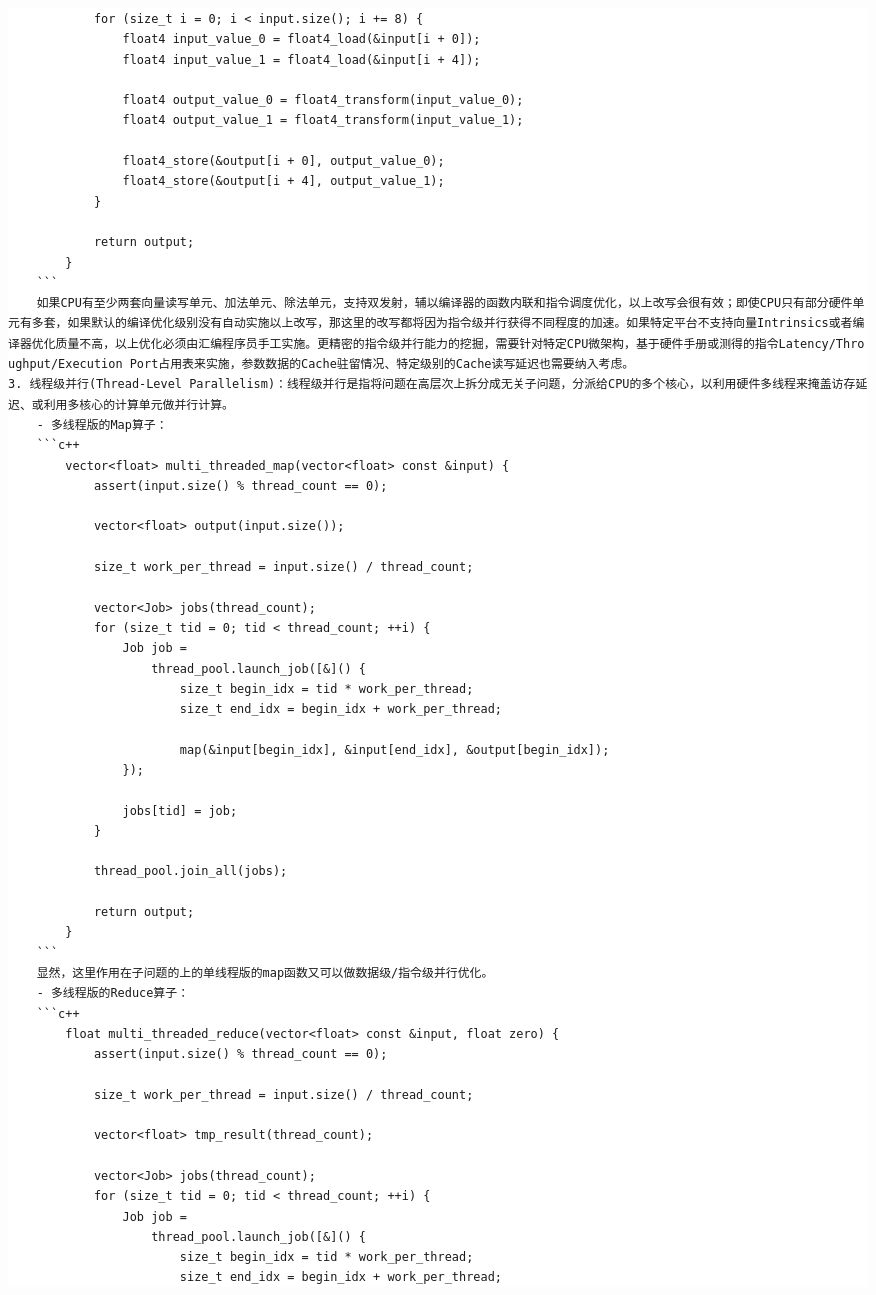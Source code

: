                 for (size_t i = 0; i < input.size(); i += 8) {
                    float4 input_value_0 = float4_load(&input[i + 0]);
                    float4 input_value_1 = float4_load(&input[i + 4]);

                    float4 output_value_0 = float4_transform(input_value_0);
                    float4 output_value_1 = float4_transform(input_value_1);

                    float4_store(&output[i + 0], output_value_0);
                    float4_store(&output[i + 4], output_value_1);
                }

                return output;
            }
        ```
        如果CPU有至少两套向量读写单元、加法单元、除法单元，支持双发射，辅以编译器的函数内联和指令调度优化，以上改写会很有效；即使CPU只有部分硬件单元有多套，如果默认的编译优化级别没有自动实施以上改写，那这里的改写都将因为指令级并行获得不同程度的加速。如果特定平台不支持向量Intrinsics或者编译器优化质量不高，以上优化必须由汇编程序员手工实施。更精密的指令级并行能力的挖掘，需要针对特定CPU微架构，基于硬件手册或测得的指令Latency/Throughput/Execution Port占用表来实施，参数数据的Cache驻留情况、特定级别的Cache读写延迟也需要纳入考虑。
    3. 线程级并行(Thread-Level Parallelism)：线程级并行是指将问题在高层次上拆分成无关子问题，分派给CPU的多个核心，以利用硬件多线程来掩盖访存延迟、或利用多核心的计算单元做并行计算。
        - 多线程版的Map算子：
        ```c++
            vector<float> multi_threaded_map(vector<float> const &input) {
                assert(input.size() % thread_count == 0);

                vector<float> output(input.size());

                size_t work_per_thread = input.size() / thread_count;

                vector<Job> jobs(thread_count);
                for (size_t tid = 0; tid < thread_count; ++i) {
                    Job job = 
                        thread_pool.launch_job([&]() {
                            size_t begin_idx = tid * work_per_thread;
                            size_t end_idx = begin_idx + work_per_thread;

                            map(&input[begin_idx], &input[end_idx], &output[begin_idx]);
                    });

                    jobs[tid] = job;
                }

                thread_pool.join_all(jobs);

                return output;
            }
        ```
        显然，这里作用在子问题的上的单线程版的map函数又可以做数据级/指令级并行优化。
        - 多线程版的Reduce算子：
        ```c++
            float multi_threaded_reduce(vector<float> const &input, float zero) {
                assert(input.size() % thread_count == 0);

                size_t work_per_thread = input.size() / thread_count;

                vector<float> tmp_result(thread_count);

                vector<Job> jobs(thread_count);
                for (size_t tid = 0; tid < thread_count; ++i) {
                    Job job = 
                        thread_pool.launch_job([&]() {
                            size_t begin_idx = tid * work_per_thread;
                            size_t end_idx = begin_idx + work_per_thread;
